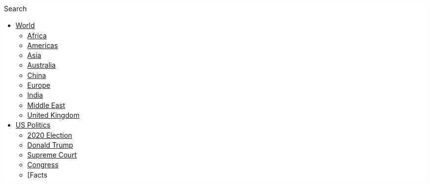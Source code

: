 </div>

</div>

</div>

</div>

<div class="ad ad--epic ad--all t-light">

<div id="ad_bnr_btf_04" class="ad-ad_bnr_btf_04 ad-refresh-adbody" data-ad-id="ad_bnr_btf_04">

</div>

</div>

<div class="ad ad--epic ad--all-list t-light">

<div data-ad-id="ad_bnr_btf_01" data-ad-position="list-bottom" data-ad-refresh="adbody">

</div>

</div>

</div>

<div data-react-id="3">

<div id="footer-wrap" data-zjs-campaign="footer-wrapper">

<div class="Grid-sc-1kcyc0j-0 hFujui">

<div class="Cell-i0zvfi-0 laaVcq">

<div class="Text-sc-1amvtpj-0 gYetWy">

Search

</div>

<div class="Box-sc-1fet97o-0 bQmsQJ">

</div>

<div class="Box-sc-1fet97o-0 fyifOt">

</div>

</div>

</div>

<div class="Grid-sc-1kcyc0j-0 hFujui">

<div class="Cell-i0zvfi-0 dxrNOP">

<div class="Box-sc-1fet97o-0 sc-jAaTju hXAjRB">

  - [World](/world "visit the World section")
      - [Africa](/africa "visit the Africa section")
      - [Americas](/americas "visit the Americas section")
      - [Asia](/asia "visit the Asia section")
      - [Australia](/australia "visit the Australia section")
      - [China](/china "visit the China section")
      - [Europe](/europe "visit the Europe section")
      - [India](/india "visit the India section")
      - [Middle East](/middle-east "visit the Middle East section")
      - [United Kingdom](/uk "visit the United Kingdom section")
  - [US Politics](/politics "visit the US Politics section")
      - [2020
        Election](/election/2020 "visit the 2020 Election section")
      - [Donald
        Trump](/specials/politics/president-donald-trump-45 "visit the Donald Trump section")
      - [Supreme
        Court](/specials/politics/supreme-court-nine "visit the Supreme Court section")
      - [Congress](/specials/politics/congress "visit the Congress section")
      - [Facts
